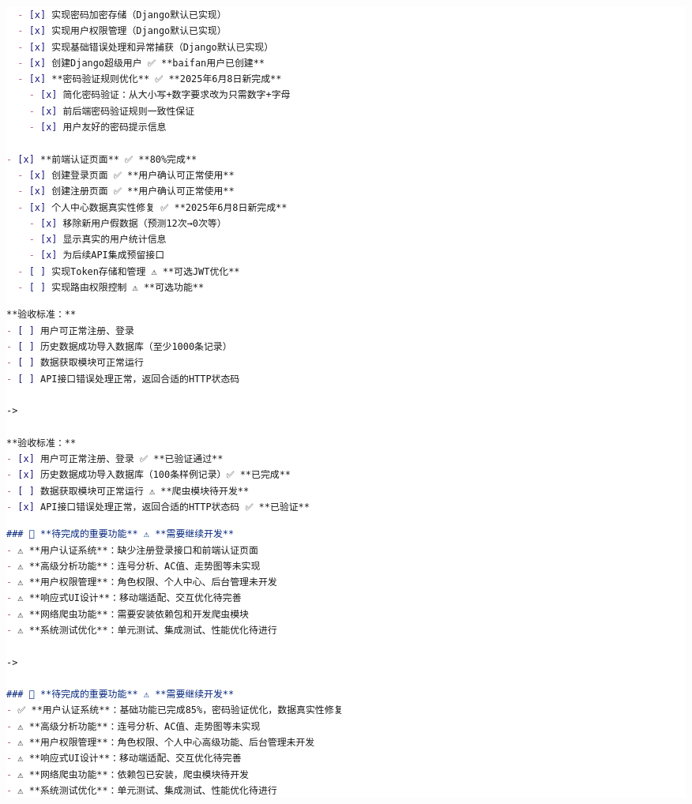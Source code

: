 ```markdown
  - [x] 实现密码加密存储（Django默认已实现）
  - [x] 实现用户权限管理（Django默认已实现）
  - [x] 实现基础错误处理和异常捕获（Django默认已实现）
  - [x] 创建Django超级用户 ✅ **baifan用户已创建**
  - [x] **密码验证规则优化** ✅ **2025年6月8日新完成**
    - [x] 简化密码验证：从大小写+数字要求改为只需数字+字母
    - [x] 前后端密码验证规则一致性保证
    - [x] 用户友好的密码提示信息

- [x] **前端认证页面** ✅ **80%完成**
  - [x] 创建登录页面 ✅ **用户确认可正常使用**
  - [x] 创建注册页面 ✅ **用户确认可正常使用**
  - [x] 个人中心数据真实性修复 ✅ **2025年6月8日新完成**
    - [x] 移除新用户假数据（预测12次→0次等）
    - [x] 显示真实的用户统计信息
    - [x] 为后续API集成预留接口
  - [ ] 实现Token存储和管理 ⚠️ **可选JWT优化**
  - [ ] 实现路由权限控制 ⚠️ **可选功能**
```

```markdown
**验收标准：**
- [ ] 用户可正常注册、登录
- [ ] 历史数据成功导入数据库（至少1000条记录）
- [ ] 数据获取模块可正常运行
- [ ] API接口错误处理正常，返回合适的HTTP状态码

->

**验收标准：**
- [x] 用户可正常注册、登录 ✅ **已验证通过**
- [x] 历史数据成功导入数据库（100条样例记录）✅ **已完成**
- [ ] 数据获取模块可正常运行 ⚠️ **爬虫模块待开发**
- [x] API接口错误处理正常，返回合适的HTTP状态码 ✅ **已验证**
```

```markdown
### 🚧 **待完成的重要功能** ⚠️ **需要继续开发**
- ⚠️ **用户认证系统**：缺少注册登录接口和前端认证页面
- ⚠️ **高级分析功能**：连号分析、AC值、走势图等未实现  
- ⚠️ **用户权限管理**：角色权限、个人中心、后台管理未开发
- ⚠️ **响应式UI设计**：移动端适配、交互优化待完善
- ⚠️ **网络爬虫功能**：需要安装依赖包和开发爬虫模块
- ⚠️ **系统测试优化**：单元测试、集成测试、性能优化待进行

->

### 🚧 **待完成的重要功能** ⚠️ **需要继续开发**
- ✅ **用户认证系统**：基础功能已完成85%，密码验证优化，数据真实性修复
- ⚠️ **高级分析功能**：连号分析、AC值、走势图等未实现  
- ⚠️ **用户权限管理**：角色权限、个人中心高级功能、后台管理未开发
- ⚠️ **响应式UI设计**：移动端适配、交互优化待完善
- ⚠️ **网络爬虫功能**：依赖包已安装，爬虫模块待开发
- ⚠️ **系统测试优化**：单元测试、集成测试、性能优化待进行
```
